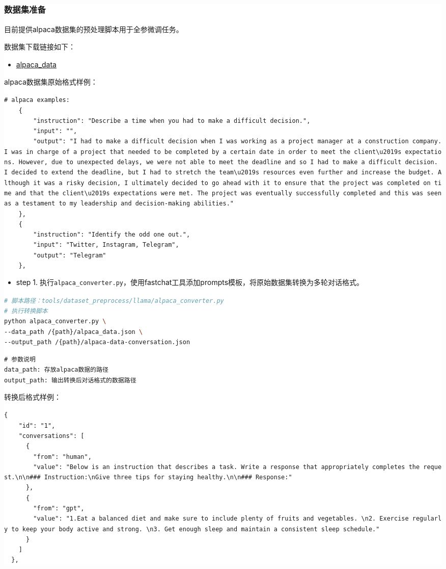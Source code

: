 ### 数据集准备

目前提供alpaca数据集的预处理脚本用于全参微调任务。

数据集下载链接如下：

- [alpaca_data](https://github.com/tatsu-lab/stanford_alpaca/blob/main/alpaca_data.json)

alpaca数据集原始格式样例：

```text
# alpaca examples:
    {
        "instruction": "Describe a time when you had to make a difficult decision.",
        "input": "",
        "output": "I had to make a difficult decision when I was working as a project manager at a construction company. I was in charge of a project that needed to be completed by a certain date in order to meet the client\u2019s expectations. However, due to unexpected delays, we were not able to meet the deadline and so I had to make a difficult decision. I decided to extend the deadline, but I had to stretch the team\u2019s resources even further and increase the budget. Although it was a risky decision, I ultimately decided to go ahead with it to ensure that the project was completed on time and that the client\u2019s expectations were met. The project was eventually successfully completed and this was seen as a testament to my leadership and decision-making abilities."
    },
    {
        "instruction": "Identify the odd one out.",
        "input": "Twitter, Instagram, Telegram",
        "output": "Telegram"
    },
```

- step 1. 执行`alpaca_converter.py`，使用fastchat工具添加prompts模板，将原始数据集转换为多轮对话格式。

``` bash
# 脚本路径：tools/dataset_preprocess/llama/alpaca_converter.py
# 执行转换脚本
python alpaca_converter.py \
--data_path /{path}/alpaca_data.json \
--output_path /{path}/alpaca-data-conversation.json
```

```text
# 参数说明
data_path: 存放alpaca数据的路径
output_path: 输出转换后对话格式的数据路径
```

转换后格式样例：

```text
{
    "id": "1",
    "conversations": [
      {
        "from": "human",
        "value": "Below is an instruction that describes a task. Write a response that appropriately completes the request.\n\n### Instruction:\nGive three tips for staying healthy.\n\n### Response:"
      },
      {
        "from": "gpt",
        "value": "1.Eat a balanced diet and make sure to include plenty of fruits and vegetables. \n2. Exercise regularly to keep your body active and strong. \n3. Get enough sleep and maintain a consistent sleep schedule."
      }
    ]
  },
```
